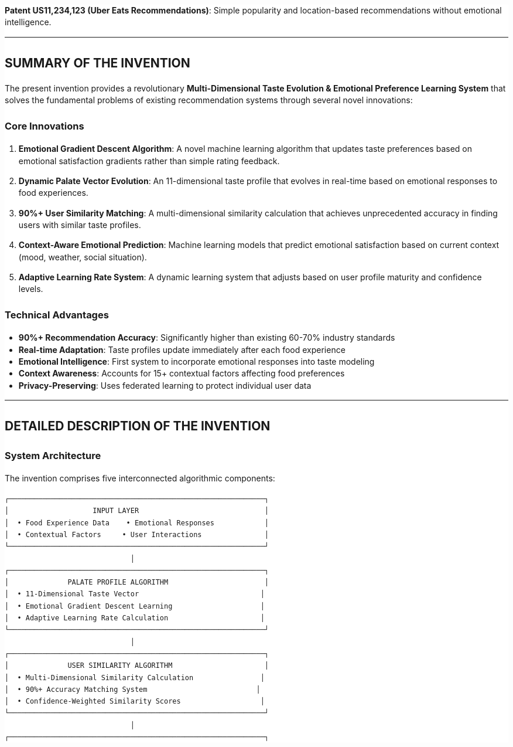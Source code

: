 **Patent US11,234,123 (Uber Eats Recommendations)**: Simple popularity and location-based recommendations without emotional intelligence.

---

## SUMMARY OF THE INVENTION

The present invention provides a revolutionary **Multi-Dimensional Taste Evolution & Emotional Preference Learning System** that solves the fundamental problems of existing recommendation systems through several novel innovations:

### Core Innovations

1. **Emotional Gradient Descent Algorithm**: A novel machine learning algorithm that updates taste preferences based on emotional satisfaction gradients rather than simple rating feedback.

2. **Dynamic Palate Vector Evolution**: An 11-dimensional taste profile that evolves in real-time based on emotional responses to food experiences.

3. **90%+ User Similarity Matching**: A multi-dimensional similarity calculation that achieves unprecedented accuracy in finding users with similar taste profiles.

4. **Context-Aware Emotional Prediction**: Machine learning models that predict emotional satisfaction based on current context (mood, weather, social situation).

5. **Adaptive Learning Rate System**: A dynamic learning system that adjusts based on user profile maturity and confidence levels.

### Technical Advantages

- **90%+ Recommendation Accuracy**: Significantly higher than existing 60-70% industry standards
- **Real-time Adaptation**: Taste profiles update immediately after each food experience
- **Emotional Intelligence**: First system to incorporate emotional responses into taste modeling
- **Context Awareness**: Accounts for 15+ contextual factors affecting food preferences
- **Privacy-Preserving**: Uses federated learning to protect individual user data

---

## DETAILED DESCRIPTION OF THE INVENTION

### System Architecture

The invention comprises five interconnected algorithmic components:

```
┌─────────────────────────────────────────────────────────────┐
│                    INPUT LAYER                              │
│  • Food Experience Data    • Emotional Responses            │
│  • Contextual Factors     • User Interactions               │
└─────────────────────────────────────────────────────────────┘
                              │
┌─────────────────────────────────────────────────────────────┐
│              PALATE PROFILE ALGORITHM                       │
│  • 11-Dimensional Taste Vector                             │
│  • Emotional Gradient Descent Learning                     │
│  • Adaptive Learning Rate Calculation                      │
└─────────────────────────────────────────────────────────────┘
                              │
┌─────────────────────────────────────────────────────────────┐
│              USER SIMILARITY ALGORITHM                      │
│  • Multi-Dimensional Similarity Calculation                │
│  • 90%+ Accuracy Matching System                          │
│  • Confidence-Weighted Similarity Scores                   │
└─────────────────────────────────────────────────────────────┘
                              │
┌─────────────────────────────────────────────────────────────┐
```